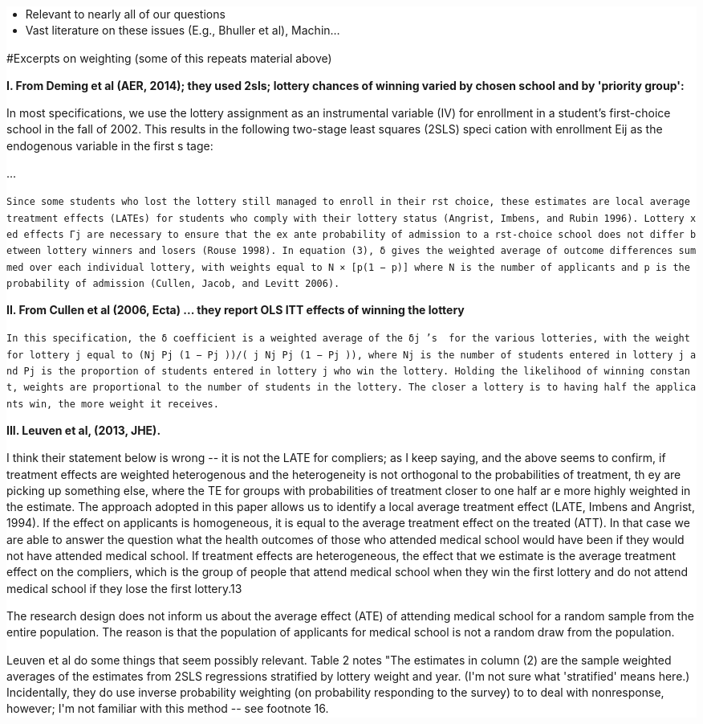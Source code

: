- Relevant to nearly all of our questions
- Vast literature on these issues (E.g., Bhuller et al), Machin…

#Excerpts on weighting (some of this repeats  material above)

**I. From Deming et al (AER, 2014); they used 2sls; lottery chances of winning varied by chosen school and by 'priority group':**

In most specifications, we use the lottery assignment as an instrumental variable (IV) for enrollment in a student’s first-choice school in the fall of 2002. This results in the following two-stage least squares (2SLS) speci cation with enrollment Eij as the endogenous variable in the first s tage:

...

    Since some students who lost the lottery still managed to enroll in their rst choice, these estimates are local average treatment effects (LATEs) for students who comply with their lottery status (Angrist, Imbens, and Rubin 1996). Lottery xed effects Γj are necessary to ensure that the ex ante probability of admission to a rst-choice school does not differ between lottery winners and losers (Rouse 1998). In equation (3), δ gives the weighted average of outcome differences summed over each individual lottery, with weights equal to N × [p(1 − p)] where N is the number of applicants and p is the probability of admission (Cullen, Jacob, and Levitt 2006).

**II. From Cullen et al (2006, Ecta) ... they report OLS ITT effects of winning the lottery**

    In this specification, the δ coefficient is a weighted average of the δj ’s  for the various lotteries, with the weight for lottery j equal to (Nj Pj (1 − Pj ))/( j Nj Pj (1 − Pj )), where Nj is the number of students entered in lottery j and Pj is the proportion of students entered in lottery j who win the lottery. Holding the likelihood of winning constant, weights are proportional to the number of students in the lottery. The closer a lottery is to having half the applicants win, the more weight it receives.

**III. Leuven et al, (2013, JHE).**

I think their statement below is wrong -- it is not the LATE for compliers; as I keep saying, and the above seems to confirm, if treatment effects are weighted heterogenous and the heterogeneity is not orthogonal to the probabilities of treatment, th ey are picking up something else, where the TE for groups with probabilities of treatment  closer to one half ar e more highly weighted in the estimate.
The approach adopted in this paper allows us to identify a local average treatment effect (LATE, Imbens and Angrist, 1994). If the effect on applicants is homogeneous, it is equal to the average treatment effect on the treated (ATT). In that case we are able to answer the question what the health outcomes of those who attended medical school would have been if they would not have attended medical school. If treatment effects are heterogeneous, the effect that we estimate is the average treatment effect on the compliers, which is the group of people that attend medical school when they win the first lottery and do not attend medical school if they lose the first lottery.13

The research design does not inform us about the average effect (ATE) of attending medical school for a random sample from the entire population. The reason is that the population of applicants for medical school is not a random draw from the population.

Leuven et al do some things that seem possibly relevant. Table 2 notes  "The estimates in column (2) are the sample weighted averages of the estimates from 2SLS regressions stratified by lottery weight and year. (I'm not sure what 'stratified' means here.) Incidentally, they do use inverse probability weighting (on probability responding to the survey) to to deal with nonresponse, however; I'm not familiar with this method -- see footnote  16.


[//]: # (Convert as: "pandoc extended_litreview.md -f markdown -t latex -s -o ext_litreviewmd.tex --toc --toc-depth=3",  compile in latex )
[//]: # ("pdflatex  ext_litreviewmd.tex --batchmode geometry:margin=.5in")
[^1]: \`\`In principle we could estimate a nested model that incorporates multiple choic es and accounts for students’ ‘risk sets’ (Abdulkadiroglu et al. 2011). However ... there is almost no randomization on second and third choices.